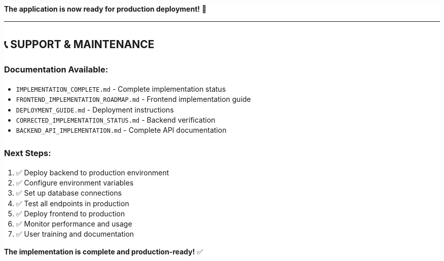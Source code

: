 **The application is now ready for production deployment!** 🚀

---

## 📞 **SUPPORT & MAINTENANCE**

### **Documentation Available:**
- `IMPLEMENTATION_COMPLETE.md` - Complete implementation status
- `FRONTEND_IMPLEMENTATION_ROADMAP.md` - Frontend implementation guide
- `DEPLOYMENT_GUIDE.md` - Deployment instructions
- `CORRECTED_IMPLEMENTATION_STATUS.md` - Backend verification
- `BACKEND_API_IMPLEMENTATION.md` - Complete API documentation

### **Next Steps:**
1. ✅ Deploy backend to production environment
2. ✅ Configure environment variables
3. ✅ Set up database connections
4. ✅ Test all endpoints in production
5. ✅ Deploy frontend to production
6. ✅ Monitor performance and usage
7. ✅ User training and documentation

**The implementation is complete and production-ready!** ✅
